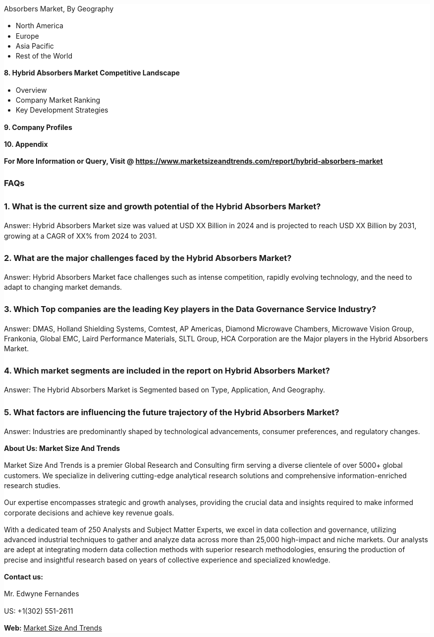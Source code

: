 Absorbers Market, By Geography</span></strong></p></div><div class="" data-test-id=""><ul><li><span class="">North America</span></li><li><span class="">Europe</span></li><li><span class="">Asia Pacific</span></li><li><span class="">Rest of the World</span></li></ul></div><div class="" data-test-id=""><p><strong><span class="">8. Hybrid Absorbers Market Competitive Landscape</span></strong></p></div><div class="" data-test-id=""><ul><li><span class="">Overview</span></li><li><span class="">Company Market Ranking</span></li><li><span class="">Key Development Strategies</span></li></ul></div><div class="" data-test-id=""><p><strong><span class="">9. Company Profiles</span></strong></p></div><div class="" data-test-id=""><p><strong><span class="">10. Appendix</span></strong></p></div><div class="" data-test-id=""><p><strong><span class="">For More Information or Query, Visit @ <a href="https://www.marketsizeandtrends.com/report/hybrid-absorbers-market" target="_blank">https://www.marketsizeandtrends.com/report/hybrid-absorbers-market</a></span></strong></p></div><div class="" data-test-id=""><div class="article-main__content" data-test-id="publishing-text-block"><h3><strong><span class="">FAQs</span></strong></h3></div><div class="article-main__content" data-test-id="publishing-text-block"><h3><span class="">1. What is the current size and growth potential of the Hybrid Absorbers Market?</span></h3></div><div class="article-main__content" data-test-id="publishing-text-block"><p><span class="font-[700]">Answer</span><span class="">: Hybrid Absorbers Market size was valued at USD XX Billion in 2024 and is projected to reach USD XX Billion by 2031, growing at a CAGR of XX% from 2024 to 2031.</span></p></div><div class="article-main__content" data-test-id="publishing-text-block"><h3><span class="">2. What are the major challenges faced by the Hybrid Absorbers Market?</span></h3></div><div class="article-main__content" data-test-id="publishing-text-block"><p><span class="font-[700]">Answer</span><span class="">: Hybrid Absorbers Market face challenges such as intense competition, rapidly evolving technology, and the need to adapt to changing market demands.</span></p></div><div class="article-main__content" data-test-id="publishing-text-block"><h3><span class="">3. Which Top companies are the leading Key players in the Data Governance Service Industry?</span></h3></div><div class="article-main__content" data-test-id="publishing-text-block"><p><span class="font-[700]">Answer</span><span class="">: DMAS, Holland Shielding Systems, Comtest, AP Americas, Diamond Microwave Chambers, Microwave Vision Group, Frankonia, Global EMC, Laird Performance Materials, SLTL Group, HCA Corporation are the Major players in the Hybrid Absorbers Market.</span></p></div><div class="article-main__content" data-test-id="publishing-text-block"><h3><span class="">4. Which market segments are included in the report on Hybrid Absorbers Market?</span></h3></div><div class="article-main__content" data-test-id="publishing-text-block"><p><span class="font-[700]">Answer</span><span class="">: The Hybrid Absorbers Market is Segmented based on Type, Application, And Geography.</span></p></div><div class="article-main__content" data-test-id="publishing-text-block"><h3><span class="">5. What factors are influencing the future trajectory of the Hybrid Absorbers Market?</span></h3></div><div class="article-main__content" data-test-id="publishing-text-block"><p><span class="font-[700]">Answer:</span><span class="">&nbsp;Industries are predominantly shaped by technological advancements, consumer preferences, and regulatory changes.</span></p></div><p><strong><span class="">About Us: Market Size And Trends</span></strong></p></div><div class="" data-test-id=""><p><span class="">Market Size And Trends is a premier Global Research and Consulting firm serving a diverse clientele of over 5000+ global customers. We specialize in delivering cutting-edge analytical research solutions and comprehensive information-enriched research studies.</span></p></div><div class="" data-test-id=""><p><span class="">Our expertise encompasses strategic and growth analyses, providing the crucial data and insights required to make informed corporate decisions and achieve key revenue goals.</span></p></div><div class="" data-test-id=""><p><span class="">With a dedicated team of 250 Analysts and Subject Matter Experts, we excel in data collection and governance, utilizing advanced industrial techniques to gather and analyze data across more than 25,000 high-impact and niche markets. Our analysts are adept at integrating modern data collection methods with superior research methodologies, ensuring the production of precise and insightful research based on years of collective experience and specialized knowledge.</span></p></div><div class="" data-test-id=""><p><strong><span class="">Contact us:</span></strong></p></div><div class="" data-test-id=""><p><span class="">Mr. Edwyne Fernandes</span></p></div><div class="" data-test-id=""><p><span class="">US: +1(302) 551-2611<br /></span></p><p><span class=""><strong>Web:</strong> <a href="https://www.marketsizeandtrends.com/" target="_blank">Market Size And Trends</a></span></p></div>
